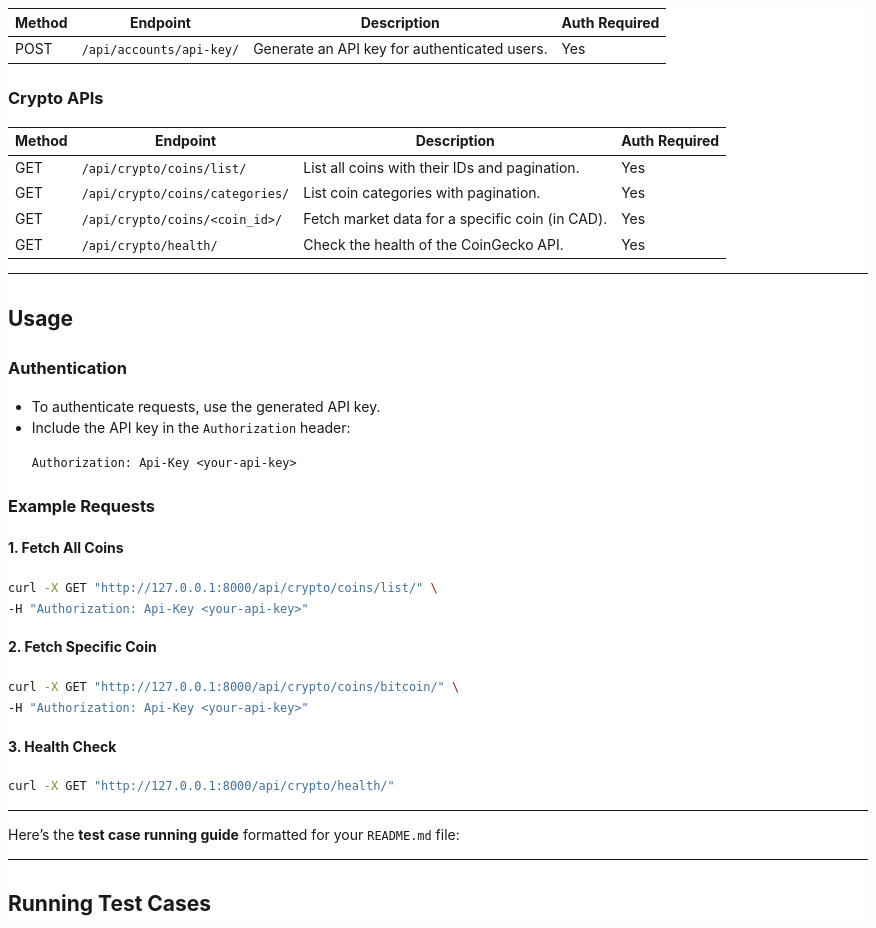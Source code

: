 | Method | Endpoint                 | Description                             | Auth Required |
|--------|---------------------------|-----------------------------------------|---------------|
| POST   | `/api/accounts/api-key/`  | Generate an API key for authenticated users. | Yes           |

### Crypto APIs

| Method | Endpoint                             | Description                                         | Auth Required |
|--------|--------------------------------------|-----------------------------------------------------|---------------|
| GET    | `/api/crypto/coins/list/`            | List all coins with their IDs and pagination.      | Yes |
| GET    | `/api/crypto/coins/categories/`      | List coin categories with pagination.              | Yes |
| GET    | `/api/crypto/coins/<coin_id>/`       | Fetch market data for a specific coin (in CAD).    | Yes |
| GET    | `/api/crypto/health/`                | Check the health of the CoinGecko API.             | Yes |

---

## Usage

### Authentication
- To authenticate requests, use the generated API key.
- Include the API key in the `Authorization` header:
  ```http
  Authorization: Api-Key <your-api-key>
  ```

### Example Requests
#### **1. Fetch All Coins**
```bash
curl -X GET "http://127.0.0.1:8000/api/crypto/coins/list/" \
-H "Authorization: Api-Key <your-api-key>"
```

#### **2. Fetch Specific Coin**
```bash
curl -X GET "http://127.0.0.1:8000/api/crypto/coins/bitcoin/" \
-H "Authorization: Api-Key <your-api-key>"
```

#### **3. Health Check**
```bash
curl -X GET "http://127.0.0.1:8000/api/crypto/health/"
```

---
Here’s the **test case running guide** formatted for your `README.md` file:

---

## Running Test Cases
